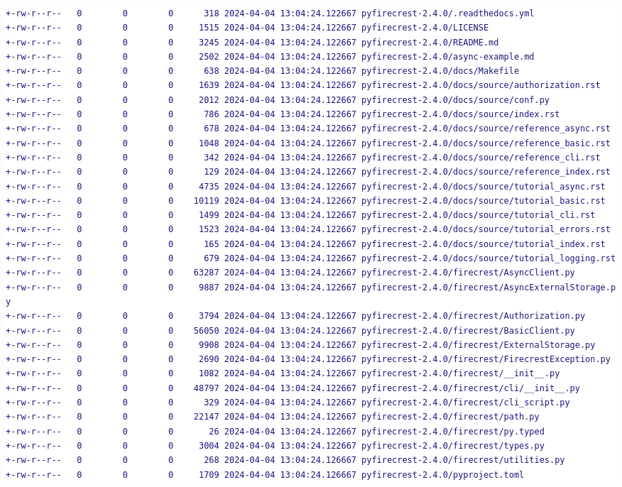 ```diff
+-rw-r--r--   0        0        0      318 2024-04-04 13:04:24.122667 pyfirecrest-2.4.0/.readthedocs.yml
+-rw-r--r--   0        0        0     1515 2024-04-04 13:04:24.122667 pyfirecrest-2.4.0/LICENSE
+-rw-r--r--   0        0        0     3245 2024-04-04 13:04:24.122667 pyfirecrest-2.4.0/README.md
+-rw-r--r--   0        0        0     2502 2024-04-04 13:04:24.122667 pyfirecrest-2.4.0/async-example.md
+-rw-r--r--   0        0        0      638 2024-04-04 13:04:24.122667 pyfirecrest-2.4.0/docs/Makefile
+-rw-r--r--   0        0        0     1639 2024-04-04 13:04:24.122667 pyfirecrest-2.4.0/docs/source/authorization.rst
+-rw-r--r--   0        0        0     2012 2024-04-04 13:04:24.122667 pyfirecrest-2.4.0/docs/source/conf.py
+-rw-r--r--   0        0        0      786 2024-04-04 13:04:24.122667 pyfirecrest-2.4.0/docs/source/index.rst
+-rw-r--r--   0        0        0      678 2024-04-04 13:04:24.122667 pyfirecrest-2.4.0/docs/source/reference_async.rst
+-rw-r--r--   0        0        0     1048 2024-04-04 13:04:24.122667 pyfirecrest-2.4.0/docs/source/reference_basic.rst
+-rw-r--r--   0        0        0      342 2024-04-04 13:04:24.122667 pyfirecrest-2.4.0/docs/source/reference_cli.rst
+-rw-r--r--   0        0        0      129 2024-04-04 13:04:24.122667 pyfirecrest-2.4.0/docs/source/reference_index.rst
+-rw-r--r--   0        0        0     4735 2024-04-04 13:04:24.122667 pyfirecrest-2.4.0/docs/source/tutorial_async.rst
+-rw-r--r--   0        0        0    10119 2024-04-04 13:04:24.122667 pyfirecrest-2.4.0/docs/source/tutorial_basic.rst
+-rw-r--r--   0        0        0     1499 2024-04-04 13:04:24.122667 pyfirecrest-2.4.0/docs/source/tutorial_cli.rst
+-rw-r--r--   0        0        0     1523 2024-04-04 13:04:24.122667 pyfirecrest-2.4.0/docs/source/tutorial_errors.rst
+-rw-r--r--   0        0        0      165 2024-04-04 13:04:24.122667 pyfirecrest-2.4.0/docs/source/tutorial_index.rst
+-rw-r--r--   0        0        0      679 2024-04-04 13:04:24.122667 pyfirecrest-2.4.0/docs/source/tutorial_logging.rst
+-rw-r--r--   0        0        0    63287 2024-04-04 13:04:24.122667 pyfirecrest-2.4.0/firecrest/AsyncClient.py
+-rw-r--r--   0        0        0     9887 2024-04-04 13:04:24.122667 pyfirecrest-2.4.0/firecrest/AsyncExternalStorage.py
+-rw-r--r--   0        0        0     3794 2024-04-04 13:04:24.122667 pyfirecrest-2.4.0/firecrest/Authorization.py
+-rw-r--r--   0        0        0    56050 2024-04-04 13:04:24.122667 pyfirecrest-2.4.0/firecrest/BasicClient.py
+-rw-r--r--   0        0        0     9908 2024-04-04 13:04:24.122667 pyfirecrest-2.4.0/firecrest/ExternalStorage.py
+-rw-r--r--   0        0        0     2690 2024-04-04 13:04:24.122667 pyfirecrest-2.4.0/firecrest/FirecrestException.py
+-rw-r--r--   0        0        0     1082 2024-04-04 13:04:24.122667 pyfirecrest-2.4.0/firecrest/__init__.py
+-rw-r--r--   0        0        0    48797 2024-04-04 13:04:24.122667 pyfirecrest-2.4.0/firecrest/cli/__init__.py
+-rw-r--r--   0        0        0      329 2024-04-04 13:04:24.122667 pyfirecrest-2.4.0/firecrest/cli_script.py
+-rw-r--r--   0        0        0    22147 2024-04-04 13:04:24.122667 pyfirecrest-2.4.0/firecrest/path.py
+-rw-r--r--   0        0        0       26 2024-04-04 13:04:24.122667 pyfirecrest-2.4.0/firecrest/py.typed
+-rw-r--r--   0        0        0     3004 2024-04-04 13:04:24.122667 pyfirecrest-2.4.0/firecrest/types.py
+-rw-r--r--   0        0        0      268 2024-04-04 13:04:24.126667 pyfirecrest-2.4.0/firecrest/utilities.py
+-rw-r--r--   0        0        0     1709 2024-04-04 13:04:24.126667 pyfirecrest-2.4.0/pyproject.toml
```